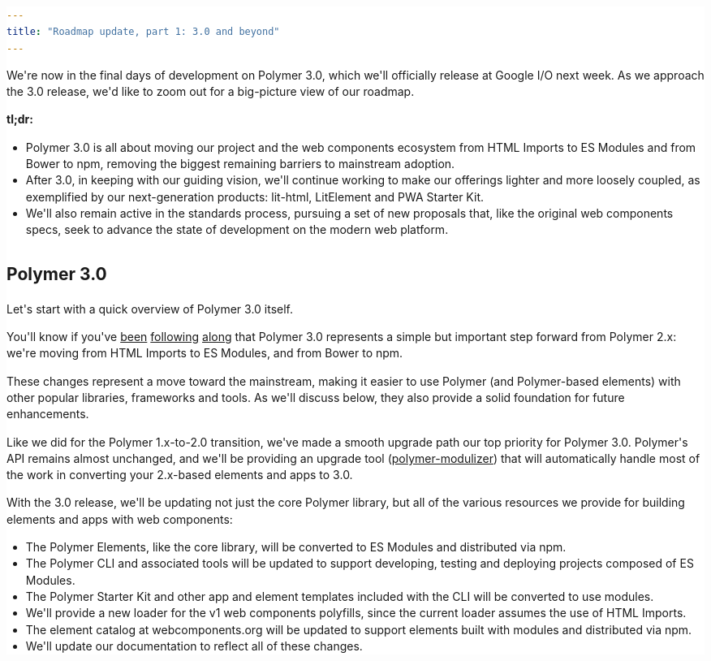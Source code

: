 ```yaml
---
title: "Roadmap update, part 1: 3.0 and beyond"
---
```




We're now in the final days of development on Polymer 3.0, which we'll officially release at Google I/O next week. As we approach the 3.0 release, we'd like to zoom out for a big-picture view of our roadmap.

**tl;dr:**



*   Polymer 3.0 is all about moving our project and the web components ecosystem from HTML Imports to ES Modules and from Bower to npm, removing the biggest remaining barriers to mainstream adoption.
*   After 3.0, in keeping with our guiding vision, we'll continue working to make our offerings lighter and more loosely coupled, as exemplified by our next-generation products: lit-html, LitElement and PWA Starter Kit.
*   We'll also remain active in the standards process, pursuing a set of new proposals that, like the original web components specs, seek to advance the state of development on the modern web platform.


## Polymer 3.0

Let's start with a quick overview of Polymer 3.0 itself.

You'll know if you've [been](https://www.polymer-project.org/blog/2017-08-22-npm-modules.html) [following](https://www.polymer-project.org/blog/2018-01-18-polymer-3-new-preview.html) [along](https://www.polymer-project.org/blog/2018-02-26-3.0-preview-paths-and-names.html) that Polymer 3.0 represents a simple but important step forward from Polymer 2.x: we're moving from HTML Imports to ES Modules, and from Bower to npm.

These changes represent a move toward the mainstream, making it easier to use Polymer (and Polymer-based elements) with other popular libraries, frameworks and tools. As we'll discuss below, they also provide a solid foundation for future enhancements.

Like we did for the Polymer 1.x-to-2.0 transition, we've made a smooth upgrade path our top priority for Polymer 3.0. Polymer's API remains almost unchanged, and we'll be providing an upgrade tool ([polymer-modulizer](https://github.com/Polymer/polymer-modulizer)) that will automatically handle most of the work in converting your 2.x-based elements and apps to 3.0.

With the 3.0 release, we'll be updating not just the core Polymer library, but all of the various resources we provide for building elements and apps with web components:



*   The Polymer Elements, like the core library, will be converted to ES Modules and distributed via npm.
*   The Polymer CLI and associated tools will be updated to support developing, testing and deploying projects composed of ES Modules.
*   The Polymer Starter Kit and other app and element templates included with the CLI will be converted to use modules.
*   We'll provide a new loader for the v1 web components polyfills, since the current loader assumes the use of HTML Imports.
*   The element catalog at webcomponents.org will be updated to support elements built with modules and distributed via npm.
*   We'll update our documentation to reflect all of these changes.
